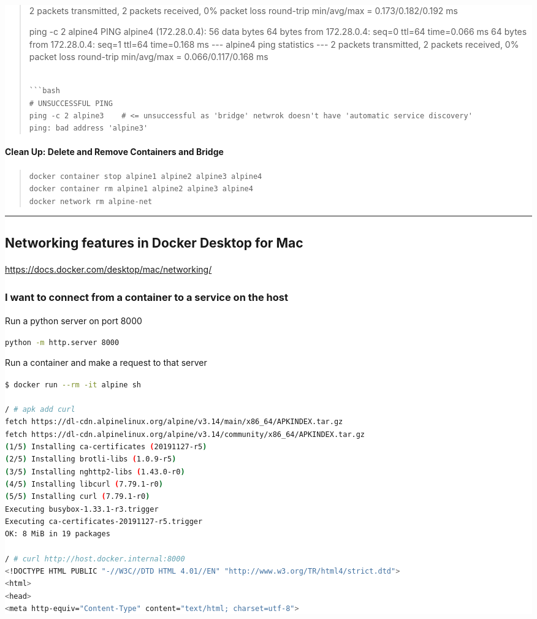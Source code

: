 > 2 packets transmitted, 2 packets received, 0% packet loss
> round-trip min/avg/max = 0.173/0.182/0.192 ms
> 
> ping -c 2 alpine4
> PING alpine4 (172.28.0.4): 56 data bytes
> 64 bytes from 172.28.0.4: seq=0 ttl=64 time=0.066 ms
> 64 bytes from 172.28.0.4: seq=1 ttl=64 time=0.168 ms
> --- alpine4 ping statistics ---
> 2 packets transmitted, 2 packets received, 0% packet loss
> round-trip min/avg/max = 0.066/0.117/0.168 ms
> ```
>
> ```bash
> # UNSUCCESSFUL PING
> ping -c 2 alpine3    # <= unsuccessful as 'bridge' netwrok doesn't have 'automatic service discovery'
> ping: bad address 'alpine3'
> ```

#### Clean Up: Delete and Remove Containers and Bridge

> ```bash
> docker container stop alpine1 alpine2 alpine3 alpine4
> docker container rm alpine1 alpine2 alpine3 alpine4
> docker network rm alpine-net
> ```



---

## Networking features in Docker Desktop for Mac

https://docs.docker.com/desktop/mac/networking/



### I want to connect from a container to a service on the host

Run a python server on port 8000

```bash
python -m http.server 8000
```

Run a container and make a request to that server

```bash
$ docker run --rm -it alpine sh

/ # apk add curl
fetch https://dl-cdn.alpinelinux.org/alpine/v3.14/main/x86_64/APKINDEX.tar.gz
fetch https://dl-cdn.alpinelinux.org/alpine/v3.14/community/x86_64/APKINDEX.tar.gz
(1/5) Installing ca-certificates (20191127-r5)
(2/5) Installing brotli-libs (1.0.9-r5)
(3/5) Installing nghttp2-libs (1.43.0-r0)
(4/5) Installing libcurl (7.79.1-r0)
(5/5) Installing curl (7.79.1-r0)
Executing busybox-1.33.1-r3.trigger
Executing ca-certificates-20191127-r5.trigger
OK: 8 MiB in 19 packages

/ # curl http://host.docker.internal:8000
<!DOCTYPE HTML PUBLIC "-//W3C//DTD HTML 4.01//EN" "http://www.w3.org/TR/html4/strict.dtd">
<html>
<head>
<meta http-equiv="Content-Type" content="text/html; charset=utf-8">
```